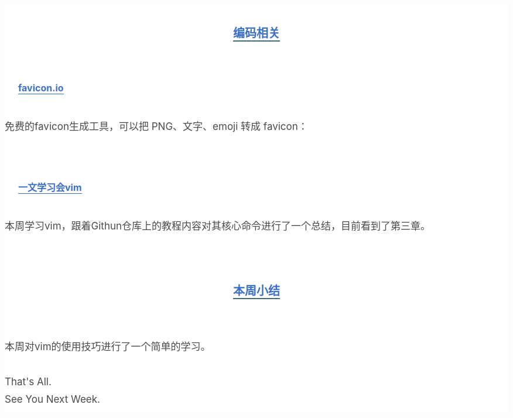 <h1 data-tool="mdnice编辑器" style="padding: 0px; font-weight: bold; color: black; font-size: 24px; text-align: center; background-image: url(https://cdn.statically.io/gh/liugezhou/image@master/blog/blog_title2.jpg); background-position: center top; background-repeat: no-repeat; background-size: 95px; line-height: 95px; margin-top: 38px; margin-bottom: 10px;"><span class="prefix" style="display: none;"></span><span class="content" style="font-size: 20px; color: rgb(60, 112, 198); border-bottom: 2px solid #3C7076;">编码相关</span><span class="suffix"></span></h1>
<h3 data-tool="mdnice编辑器" style="margin-top: 30px; margin-bottom: 15px; padding: 0px; font-weight: bold; color: black; font-size: 20px;"><span style="background-image: url(https://cdn.statically.io/gh/liugezhou/image@master/blog/blog_title1.jpg ); background-size: 15px 15px; display: inline-block; width: 15px; height: 15px; line-height: 15px; margin-bottom: -1px;"></span><span class="prefix" style="display: none;"></span><span class="content" style="font-size: 16px; font-weight: bold; display: inline-block; margin-left: 8px; color: rgb(60,112,198);"><a href="https://favicon.io/" style="word-wrap: break-word; font-weight: bold; color: rgb(60, 112, 198); text-decoration: none; border-bottom: 1px solid rgb(60, 112, 198);">favicon.io</a></span><span class="suffix" style="display: none;"></span></h3>
<p data-tool="mdnice编辑器" style="padding-bottom: 8px; margin: 0; padding-top: 23px; color: rgb(74,74,74); line-height: 1.75em; font-size: 17px;">免费的favicon生成工具，可以把 PNG、文字、emoji 转成 favicon：</p>
<figure data-tool="mdnice编辑器" style="margin: 0; margin-top: 10px; margin-bottom: 10px; display: flex; flex-direction: column; justify-content: center; align-items: center;"><img src="https://files.mdnice.com/user/32716/99360a34-e5e3-4dbc-ac06-0ac059143462.png" alt style="display: block; margin: 0 auto; max-width: 100%; border-radius: 4px; margin-bottom: 25px;"></figure>
<h3 data-tool="mdnice编辑器" style="margin-top: 30px; margin-bottom: 15px; padding: 0px; font-weight: bold; color: black; font-size: 20px;"><span style="background-image: url(https://cdn.statically.io/gh/liugezhou/image@master/blog/blog_title1.jpg ); background-size: 15px 15px; display: inline-block; width: 15px; height: 15px; line-height: 15px; margin-bottom: -1px;"></span><span class="prefix" style="display: none;"></span><span class="content" style="font-size: 16px; font-weight: bold; display: inline-block; margin-left: 8px; color: rgb(60,112,198);"><a href="https://blog.liugezhou.online/030-%E4%B8%80%E6%96%87%E5%AD%A6%E4%BC%9Avim/" style="word-wrap: break-word; font-weight: bold; color: rgb(60, 112, 198); text-decoration: none; border-bottom: 1px solid rgb(60, 112, 198);">一文学习会vim</a></span><span class="suffix" style="display: none;"></span></h3>
<p data-tool="mdnice编辑器" style="padding-bottom: 8px; margin: 0; padding-top: 23px; color: rgb(74,74,74); line-height: 1.75em; font-size: 17px;">本周学习vim，跟着Githun仓库上的教程内容对其核心命令进行了一个总结，目前看到了第三章。</p>
<h1 data-tool="mdnice编辑器" style="padding: 0px; font-weight: bold; color: black; font-size: 24px; text-align: center; background-image: url(https://cdn.statically.io/gh/liugezhou/image@master/blog/blog_title2.jpg); background-position: center top; background-repeat: no-repeat; background-size: 95px; line-height: 95px; margin-top: 38px; margin-bottom: 10px;"><span class="prefix" style="display: none;"></span><span class="content" style="font-size: 20px; color: rgb(60, 112, 198); border-bottom: 2px solid #3C7076;">本周小结</span><span class="suffix"></span></h1>
<p data-tool="mdnice编辑器" style="padding-bottom: 8px; margin: 0; padding-top: 23px; color: rgb(74,74,74); line-height: 1.75em; font-size: 17px;">本周对vim的使用技巧进行了一个简单的学习。</p>
<p data-tool="mdnice编辑器" style="padding-bottom: 8px; margin: 0; padding-top: 23px; color: rgb(74,74,74); line-height: 1.75em; font-size: 17px;">That's All.<br>
See You Next Week.</p>
</section>